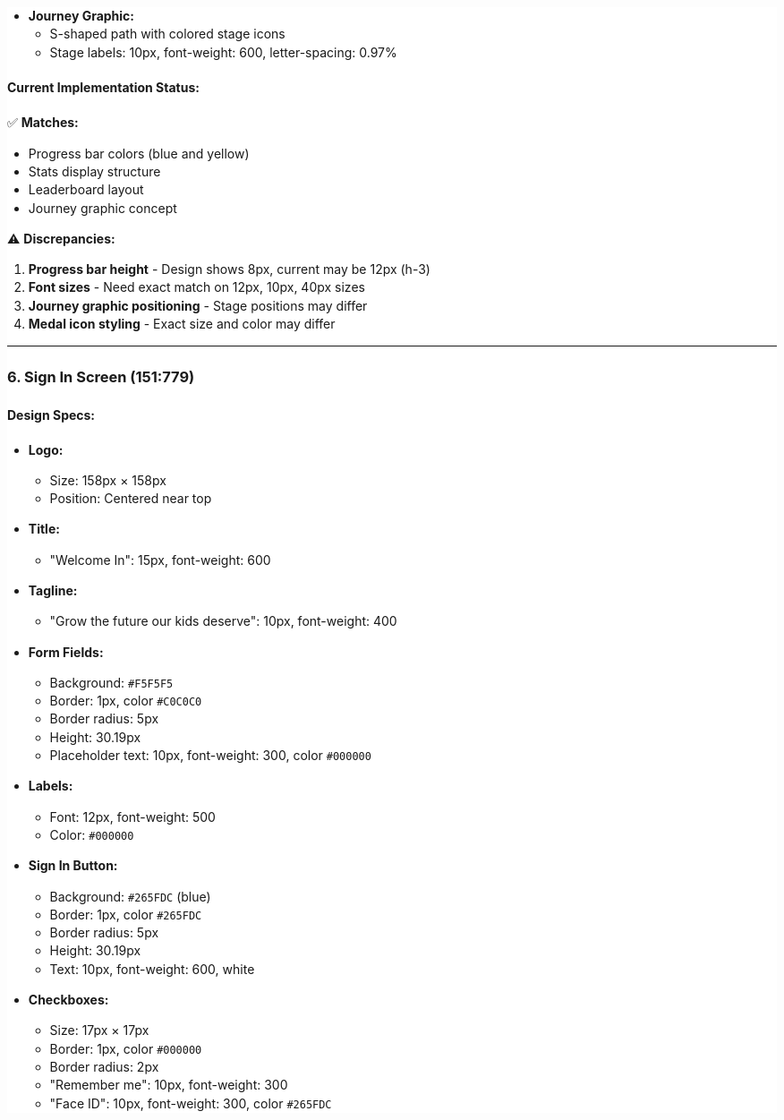 - **Journey Graphic:**
  - S-shaped path with colored stage icons
  - Stage labels: 10px, font-weight: 600, letter-spacing: 0.97%

#### Current Implementation Status:
✅ **Matches:**
- Progress bar colors (blue and yellow)
- Stats display structure
- Leaderboard layout
- Journey graphic concept

⚠️ **Discrepancies:**
1. **Progress bar height** - Design shows 8px, current may be 12px (h-3)
2. **Font sizes** - Need exact match on 12px, 10px, 40px sizes
3. **Journey graphic positioning** - Stage positions may differ
4. **Medal icon styling** - Exact size and color may differ

---

### 6. **Sign In Screen** (151:779)

#### Design Specs:
- **Logo:**
  - Size: 158px × 158px
  - Position: Centered near top

- **Title:**
  - "Welcome In": 15px, font-weight: 600

- **Tagline:**
  - "Grow the future our kids deserve": 10px, font-weight: 400

- **Form Fields:**
  - Background: `#F5F5F5`
  - Border: 1px, color `#C0C0C0`
  - Border radius: 5px
  - Height: 30.19px
  - Placeholder text: 10px, font-weight: 300, color `#000000`

- **Labels:**
  - Font: 12px, font-weight: 500
  - Color: `#000000`

- **Sign In Button:**
  - Background: `#265FDC` (blue)
  - Border: 1px, color `#265FDC`
  - Border radius: 5px
  - Height: 30.19px
  - Text: 10px, font-weight: 600, white

- **Checkboxes:**
  - Size: 17px × 17px
  - Border: 1px, color `#000000`
  - Border radius: 2px
  - "Remember me": 10px, font-weight: 300
  - "Face ID": 10px, font-weight: 300, color `#265FDC`
